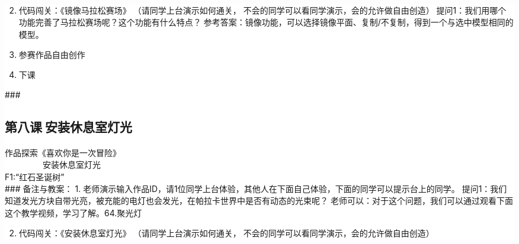 
2. 代码闯关：《镜像马拉松赛场》
（请同学上台演示如何通关， 不会的同学可以看同学演示，会的允许做自由创造）
提问1：我们用哪个功能完善了马拉松赛场呢？这个功能有什么特点？
参考答案：镜像功能，可以选择镜像平面、复制/不复制，得到一个与选中模型相同的模型。


3. 参赛作品自由创作

4. 下课
</notes>
<notes display="teacher">
### 



</notes>

## 第八课 安装休息室灯光
<div class="left">
    <step value="1">
        作品探索《喜欢你是一次冒险》<br/>
        <action type="explore" projectid="95"/>
        <action type="dailyVideo" id="64" />
    </step>
</div>

<div class="right">
    <div class="mainwork">
        <step value="2">
            <action type="button" value="任务1代码闯关" projectid="150547"/>
            <div style="text-align: left;margin-left: 64px;">安装休息室灯光</div> 
        </step>
        <step value="3">
            <action type="loadworld" value="任务2 创造你的作品"/>
            <div class="F1"> 
                F1:“红石圣诞树”<br/>
            </div> 
        </step>
    </div>
    <step value="4" class="share">
        <action type="saveAndShare"/>
    </step>
</div>

<notes display="all">
### 备注与教案：
1. 老师演示输入作品ID，请1位同学上台体验，其他人在下面自己体验，下面的同学可以提示台上的同学。
提问1：我们知道发光方块自带光亮，被充能的电灯也会发光，在帕拉卡世界中是否有动态的光束呢？
老师可以：对于这个问题，我们可以通过观看下面这个教学视频，学习了解。64.聚光灯



2. 代码闯关：《安装休息室灯光》
（请同学上台演示如何通关， 不会的同学可以看同学演示，会的允许做自由创造）
